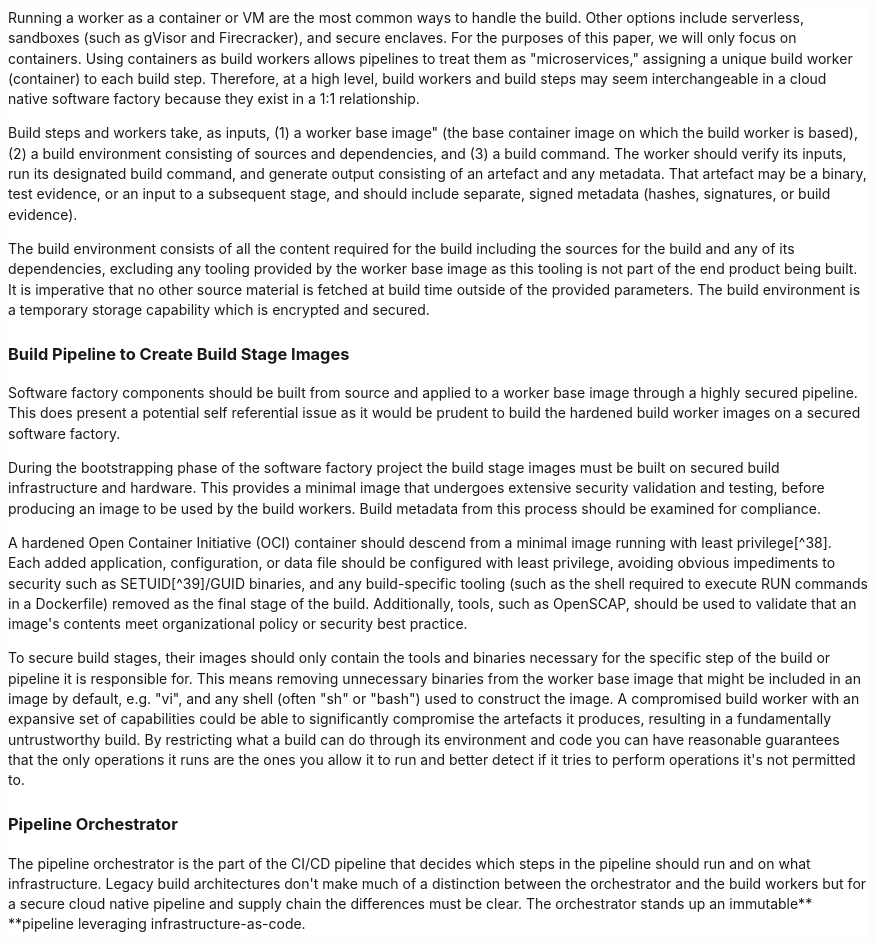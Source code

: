 Running a worker as a container or VM are the most common ways to handle the build. Other options include serverless, sandboxes (such as gVisor and Firecracker), and secure enclaves. For the purposes of this paper, we will only focus on containers. Using containers as build workers allows pipelines to treat them as "microservices," assigning a unique build worker (container) to each build step. Therefore, at a high level, build workers and build steps may seem interchangeable in a cloud native software factory because they exist in a 1:1 relationship.

Build steps and workers take, as inputs, (1) a worker base image" (the base container image on which the build worker is based), (2) a build environment consisting of sources and dependencies, and (3) a build command. The worker should verify its inputs, run its designated build command, and generate output consisting of an artefact and any metadata. That artefact may be a binary, test evidence, or an input to a subsequent stage, and should include separate, signed metadata (hashes, signatures, or build evidence).

The build environment consists of all the content required for the build including the sources for the build and any of its dependencies, excluding any tooling provided by the worker base image as this tooling is not part of the end product being built. It is imperative that no other source material is fetched at build time outside of the provided parameters. The build environment is a temporary storage capability which is encrypted and secured.


### Build Pipeline to Create Build Stage Images

Software factory components should be built from source and applied to a worker base image through a highly secured pipeline. This does present a potential self referential issue as it would be prudent to build the hardened build worker images on a secured software factory.

During the bootstrapping phase of the software factory project the build stage images must be built on secured build infrastructure and hardware. This provides a minimal image that undergoes extensive security validation and testing, before producing an image to be used by the build workers. Build metadata from this process should be examined for compliance.

A hardened Open Container Initiative (OCI) container should descend from a minimal image running with least privilege[^38]. Each added application, configuration, or data file should be configured with least privilege, avoiding obvious impediments to security such as SETUID[^39]/GUID binaries, and any build-specific tooling (such as the shell required to execute RUN commands in a Dockerfile) removed as the final stage of the build. Additionally, tools, such as OpenSCAP, should be used to validate that an image's contents meet organizational policy or security best practice.

To secure build stages, their images should only contain the tools and binaries necessary for the specific step of the build or pipeline it is responsible for. This means removing unnecessary binaries from the worker base image that might be included in an image by default, e.g. "vi", and any shell (often "sh" or "bash") used to construct the image. A compromised build worker with an expansive set of capabilities could be able to significantly compromise the artefacts it produces, resulting in a fundamentally untrustworthy build.  By restricting what a build can do through its environment and code you can have reasonable guarantees that the only operations it runs are the ones you allow it to run and better detect if it tries to perform operations it's not permitted to.


### Pipeline Orchestrator

The pipeline orchestrator is the part of the CI/CD pipeline that decides which steps in the pipeline should run and on what infrastructure. Legacy build architectures don't make much of a distinction between the orchestrator and the build workers but for a secure cloud native pipeline and supply chain the differences must be clear. The orchestrator stands up an immutable** **pipeline leveraging infrastructure-as-code.
